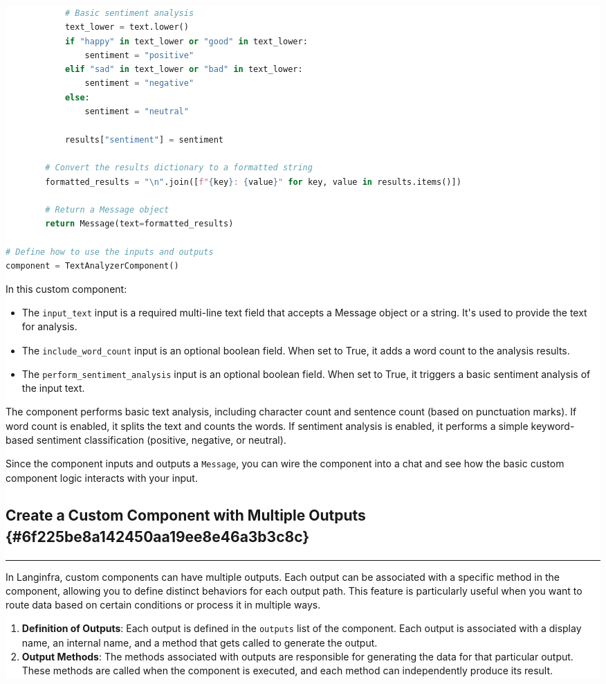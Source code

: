```python
            # Basic sentiment analysis
            text_lower = text.lower()
            if "happy" in text_lower or "good" in text_lower:
                sentiment = "positive"
            elif "sad" in text_lower or "bad" in text_lower:
                sentiment = "negative"
            else:
                sentiment = "neutral"

            results["sentiment"] = sentiment

        # Convert the results dictionary to a formatted string
        formatted_results = "\n".join([f"{key}: {value}" for key, value in results.items()])

        # Return a Message object
        return Message(text=formatted_results)

# Define how to use the inputs and outputs
component = TextAnalyzerComponent()
```

In this custom component:

- The `input_text` input is a required multi-line text field that accepts a Message object or a string. It's used to provide the text for analysis.

- The `include_word_count` input is an optional boolean field. When set to True, it adds a word count to the analysis results.

- The `perform_sentiment_analysis` input is an optional boolean field. When set to True, it triggers a basic sentiment analysis of the input text.

The component performs basic text analysis, including character count and sentence count (based on punctuation marks). If word count is enabled, it splits the text and counts the words. If sentiment analysis is enabled, it performs a simple keyword-based sentiment classification (positive, negative, or neutral).

Since the component inputs and outputs a `Message`, you can wire the component into a chat and see how the basic custom component logic interacts with your input.

## Create a Custom Component with Multiple Outputs {#6f225be8a142450aa19ee8e46a3b3c8c}

---


In Langinfra, custom components can have multiple outputs. Each output can be associated with a specific method in the component, allowing you to define distinct behaviors for each output path. This feature is particularly useful when you want to route data based on certain conditions or process it in multiple ways.

1. **Definition of Outputs**: Each output is defined in the `outputs` list of the component. Each output is associated with a display name, an internal name, and a method that gets called to generate the output.
2. **Output Methods**: The methods associated with outputs are responsible for generating the data for that particular output. These methods are called when the component is executed, and each method can independently produce its result.
